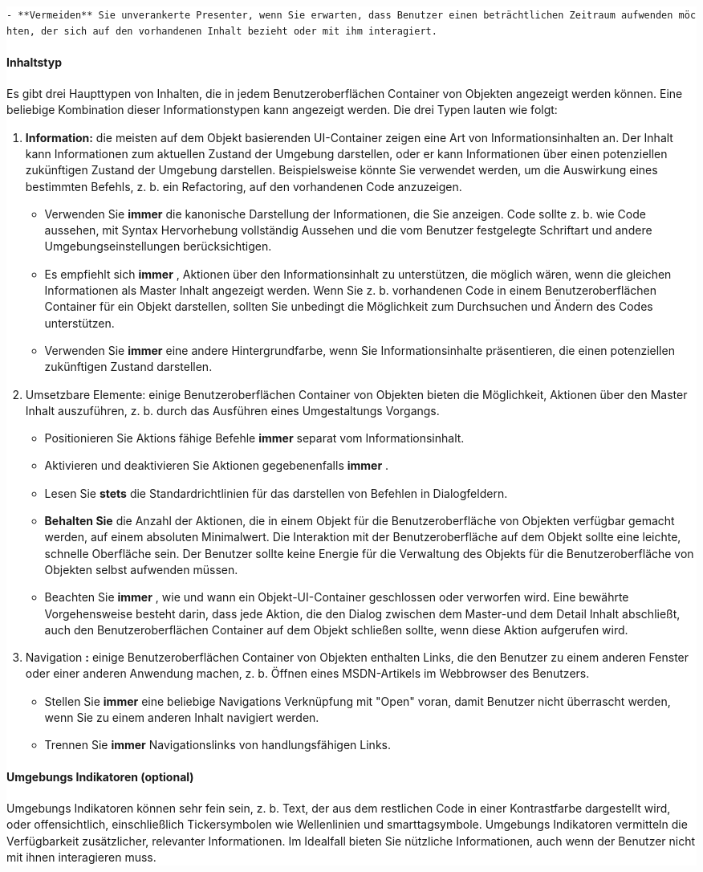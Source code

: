     - **Vermeiden** Sie unverankerte Presenter, wenn Sie erwarten, dass Benutzer einen beträchtlichen Zeitraum aufwenden möchten, der sich auf den vorhandenen Inhalt bezieht oder mit ihm interagiert.

#### <a name="content-type"></a>Inhaltstyp
 Es gibt drei Haupttypen von Inhalten, die in jedem Benutzeroberflächen Container von Objekten angezeigt werden können. Eine beliebige Kombination dieser Informationstypen kann angezeigt werden. Die drei Typen lauten wie folgt:

1. **Information:** die meisten auf dem Objekt basierenden UI-Container zeigen eine Art von Informationsinhalten an. Der Inhalt kann Informationen zum aktuellen Zustand der Umgebung darstellen, oder er kann Informationen über einen potenziellen zukünftigen Zustand der Umgebung darstellen. Beispielsweise könnte Sie verwendet werden, um die Auswirkung eines bestimmten Befehls, z. b. ein Refactoring, auf den vorhandenen Code anzuzeigen.

    - Verwenden Sie **immer** die kanonische Darstellung der Informationen, die Sie anzeigen. Code sollte z. b. wie Code aussehen, mit Syntax Hervorhebung vollständig Aussehen und die vom Benutzer festgelegte Schriftart und andere Umgebungseinstellungen berücksichtigen.

    - Es empfiehlt sich **immer** , Aktionen über den Informationsinhalt zu unterstützen, die möglich wären, wenn die gleichen Informationen als Master Inhalt angezeigt werden. Wenn Sie z. b. vorhandenen Code in einem Benutzeroberflächen Container für ein Objekt darstellen, sollten Sie unbedingt die Möglichkeit zum Durchsuchen und Ändern des Codes unterstützen.

    - Verwenden Sie **immer** eine andere Hintergrundfarbe, wenn Sie Informationsinhalte präsentieren, die einen potenziellen zukünftigen Zustand darstellen.

2. Umsetzbare Elemente: einige Benutzeroberflächen Container von Objekten bieten die Möglichkeit, Aktionen über den Master Inhalt auszuführen, z. b. durch das Ausführen eines Umgestaltungs Vorgangs.

    - Positionieren Sie Aktions fähige Befehle **immer** separat vom Informationsinhalt.

    - Aktivieren und deaktivieren Sie Aktionen gegebenenfalls **immer** .

    - Lesen Sie **stets** die Standardrichtlinien für das darstellen von Befehlen in Dialogfeldern.

    - **Behalten Sie** die Anzahl der Aktionen, die in einem Objekt für die Benutzeroberfläche von Objekten verfügbar gemacht werden, auf einem absoluten Minimalwert. Die Interaktion mit der Benutzeroberfläche auf dem Objekt sollte eine leichte, schnelle Oberfläche sein. Der Benutzer sollte keine Energie für die Verwaltung des Objekts für die Benutzeroberfläche von Objekten selbst aufwenden müssen.

    - Beachten Sie **immer** , wie und wann ein Objekt-UI-Container geschlossen oder verworfen wird. Eine bewährte Vorgehensweise besteht darin, dass jede Aktion, die den Dialog zwischen dem Master-und dem Detail Inhalt abschließt, auch den Benutzeroberflächen Container auf dem Objekt schließen sollte, wenn diese Aktion aufgerufen wird.

3. Navigation **:** einige Benutzeroberflächen Container von Objekten enthalten Links, die den Benutzer zu einem anderen Fenster oder einer anderen Anwendung machen, z. b. Öffnen eines MSDN-Artikels im Webbrowser des Benutzers.

    - Stellen Sie **immer** eine beliebige Navigations Verknüpfung mit "Open" voran, damit Benutzer nicht überrascht werden, wenn Sie zu einem anderen Inhalt navigiert werden.

    - Trennen Sie **immer** Navigationslinks von handlungsfähigen Links.

#### <a name="ambient-indicators-optional"></a>Umgebungs Indikatoren (optional)
 Umgebungs Indikatoren können sehr fein sein, z. b. Text, der aus dem restlichen Code in einer Kontrastfarbe dargestellt wird, oder offensichtlich, einschließlich Tickersymbolen wie Wellenlinien und smarttagsymbole. Umgebungs Indikatoren vermitteln die Verfügbarkeit zusätzlicher, relevanter Informationen. Im Idealfall bieten Sie nützliche Informationen, auch wenn der Benutzer nicht mit ihnen interagieren muss.
